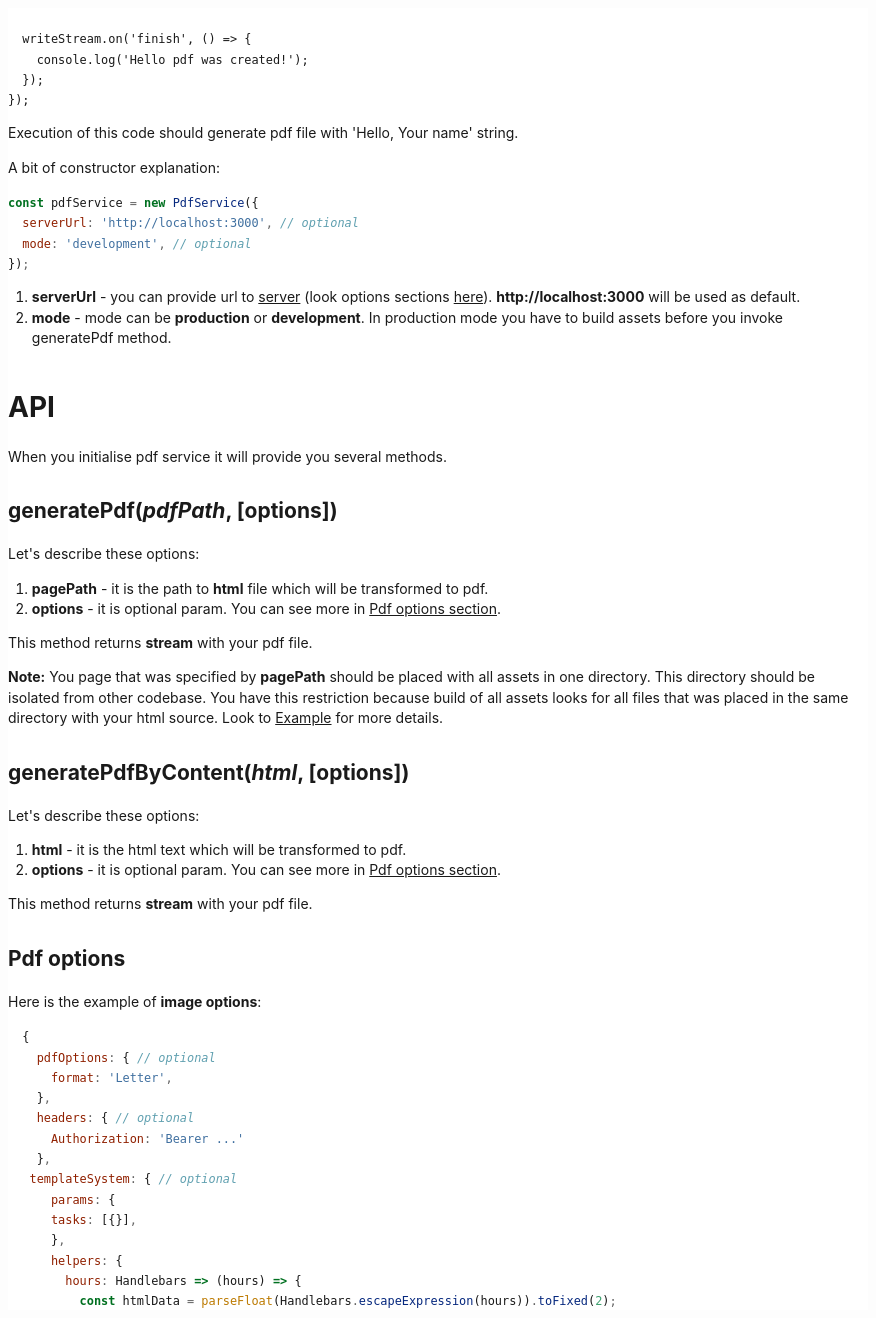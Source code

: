 ```

  writeStream.on('finish', () => {
    console.log('Hello pdf was created!');
  });
});
```

Execution of this code should generate pdf file with 'Hello, Your name' string.

A bit of constructor explanation:
``` javascript
const pdfService = new PdfService({
  serverUrl: 'http://localhost:3000', // optional
  mode: 'development', // optional
});
```

  1. **serverUrl** - you can provide url to [server](../server/README.md) (look options sections [here](https://www.npmjs.com/package/wkhtmltopdf)). **http://localhost:3000** will be used as default.
  2. **mode** - mode can be **production** or **development**. In production mode you have to build assets before you invoke generatePdf method.

API
=====
When you initialise pdf service it will provide you several methods.

generatePdf(*pdfPath*, \[options\])
-----------------------------------
Let's describe these options:
  1. **pagePath** - it is the path to **html** file which will be transformed to pdf.
  2. **options** - it is optional param. You can see more in [Pdf options section](#pdf-options).

This method returns **stream** with your pdf file.

**Note:** You page that was specified by **pagePath** should be placed with all assets in one directory.
 This directory should be isolated from other codebase.
 You have this restriction because build of all assets looks for all files that was placed in the same directory with your html source.
 Look to [Example](#example) for more details.

generatePdfByContent(*html*, \[options\])
--------
Let's describe these options:
  1. **html** - it is the html text which will be transformed to pdf.
  2. **options** - it is optional param. You can see more in [Pdf options section](#pdf-options).

This method returns **stream** with your pdf file.

Pdf options
--------
  Here is the example of **image options**:
``` javascript
  {
    pdfOptions: { // optional
      format: 'Letter',
    },
    headers: { // optional
      Authorization: 'Bearer ...'
    },
   templateSystem: { // optional
      params: {
      tasks: [{}],
      },
      helpers: {
        hours: Handlebars => (hours) => {
          const htmlData = parseFloat(Handlebars.escapeExpression(hours)).toFixed(2);
```